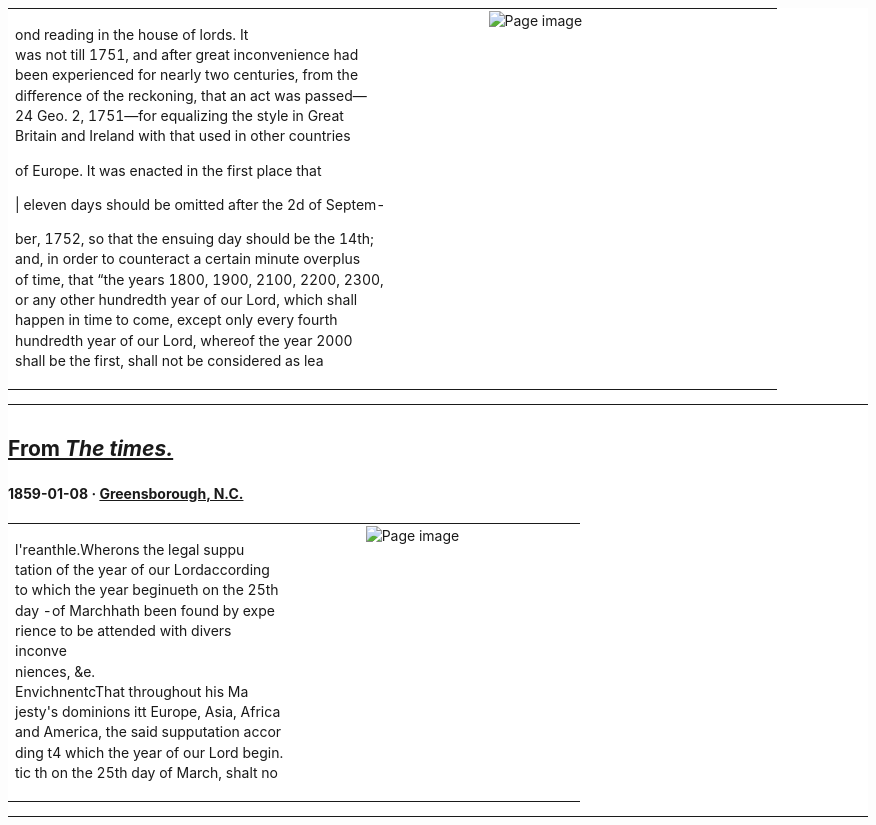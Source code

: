 <table style="width: 100%;"><tr><td style="width: 50%">

ond reading in the house of lords. It  
was not till 1751, and after great inconvenience had  
been experienced for nearly two centuries, from the  
difference of the reckoning, that an act was passed—  
24 Geo. 2, 1751—for equalizing the style in Great  
Britain and Ireland with that used in other countries  
  
of Europe. It was enacted in the first place that  
  
| eleven days should be omitted after the 2d of Septem-  
  
ber, 1752, so that the ensuing day should be the 14th;  
and, in order to counteract a certain minute overplus  
of time, that “the years 1800, 1900, 2100, 2200, 2300,  
or any other hundredth year of our Lord, which shall  
happen in time to come, except only every fourth  
hundredth year of our Lord, whereof the year 2000  
shall be the first, shall not be considered as lea
</td><td style="width: 50%; max-height: 75%; margin: auto; display: block;">
<img alt="Page image" src="https://iiif.archive.org/image/iiif/2/sim_ladies-repository-a-monthly-periodical-devoted-to_1859-01_19_1%2Fsim_ladies-repository-a-monthly-periodical-devoted-to_1859-01_19_1_jp2.zip%2Fsim_ladies-repository-a-monthly-periodical-devoted-to_1859-01_19_1_jp2%2Fsim_ladies-repository-a-monthly-periodical-devoted-to_1859-01_19_1_0051.jp2/pct:54.08689248895435,39.16034155597723,34.683357879234165,16.579696394686906/600,/0/default.jpg"/>
</td>
</tr></table>

---

## [From _The times._](https://newspapers.digitalnc.org/lccn/sn85026799/1859-01-08/ed-1/seq-6/)

#### 1859-01-08 &middot; [Greensborough, N.C.](http://dbpedia.org/resource/Greensboro%2C_North_Carolina)

<table style="width: 100%;"><tr><td style="width: 50%">

  
l&#x27;reanthle.Wherons the legal suppu  
tation of the year of our Lordaccording  
to which the year beginueth on the 25th  
day -of Marchhath been found by expe­  
rience to be attended with divers inconve­  
niences, &amp;e.  
EnvichnentcThat throughout his Ma­  
jesty&#x27;s dominions itt Europe, Asia, Africa  
and America, the said supputation accor  
ding t4 which the year of our Lord begin.  
tic th on the 25th day of March, shalt no
</td><td style="width: 50%; max-height: 75%; margin: auto; display: block;">
<img alt="Page image" src="https://newspapers.digitalnc.org/images/iiif/batch_ncu_TiGreen1n_ver01%2Fdata%2F1859010801%2F0590.jp2/pct:30.0398406374502,18.597959717499347,15.47808764940239,6.7355479989537015/!600,600/0/default.jpg"/>
</td>
</tr></table>

---